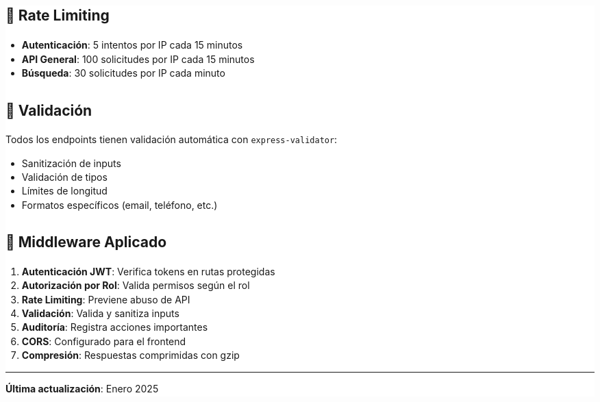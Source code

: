 
## 🔄 Rate Limiting

- **Autenticación**: 5 intentos por IP cada 15 minutos
- **API General**: 100 solicitudes por IP cada 15 minutos
- **Búsqueda**: 30 solicitudes por IP cada minuto

## 📝 Validación

Todos los endpoints tienen validación automática con `express-validator`:
- Sanitización de inputs
- Validación de tipos
- Límites de longitud
- Formatos específicos (email, teléfono, etc.)

## 🔧 Middleware Aplicado

1. **Autenticación JWT**: Verifica tokens en rutas protegidas
2. **Autorización por Rol**: Valida permisos según el rol
3. **Rate Limiting**: Previene abuso de API
4. **Validación**: Valida y sanitiza inputs
5. **Auditoría**: Registra acciones importantes
6. **CORS**: Configurado para el frontend
7. **Compresión**: Respuestas comprimidas con gzip

---

**Última actualización**: Enero 2025